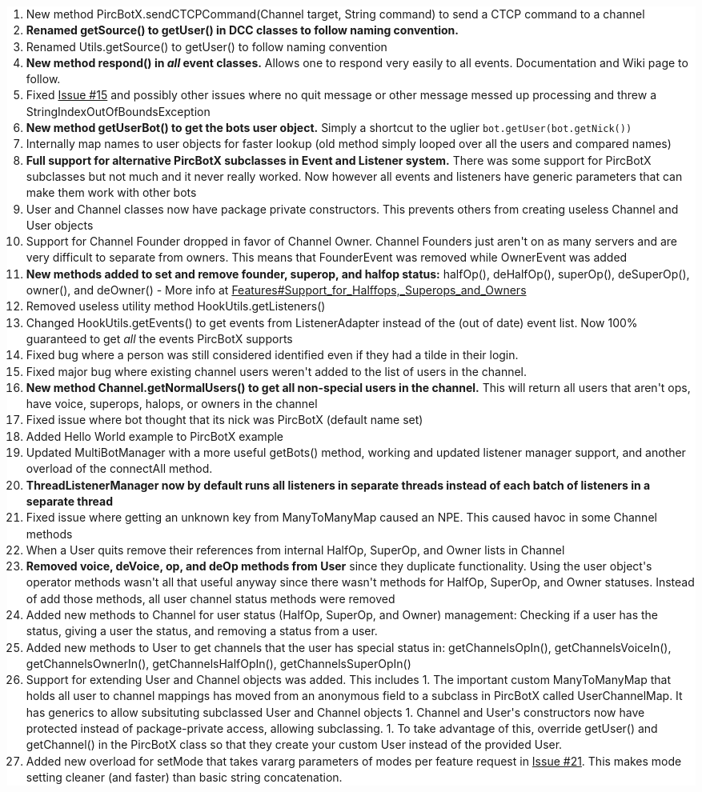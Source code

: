   1. New method PircBotX.sendCTCPCommand(Channel target, String command) to send a CTCP command to a channel
  1. **Renamed getSource() to getUser() in DCC classes to follow naming convention.**
  1. Renamed Utils.getSource() to getUser() to follow naming convention
  1. **New method respond() in _all_ event classes.** Allows one to respond very easily to all events. Documentation and Wiki page to follow.
  1. Fixed [Issue #15](https://code.google.com/p/pircbotx/issues/detail?id=#15) and possibly other issues where no quit message or other message messed up processing and threw a StringIndexOutOfBoundsException
  1. **New method getUserBot() to get the bots user object.** Simply a shortcut to the uglier `bot.getUser(bot.getNick())`
  1. Internally map names to user objects for faster lookup (old method simply looped over all the users and compared names)
  1. **Full support for alternative PircBotX subclasses in Event and Listener system.** There was some support for PircBotX subclasses but not much and it never really worked. Now however all events and listeners have generic parameters that can make them work with other bots
  1. User and Channel classes now have package private constructors. This prevents others from creating useless Channel and User objects
  1. Support for Channel Founder dropped in favor of Channel Owner. Channel Founders just aren't on as many servers and are very difficult to separate from owners. This means that FounderEvent was removed while OwnerEvent was added
  1. **New methods added to set and remove founder, superop, and halfop status:** halfOp(), deHalfOp(), superOp(), deSuperOp(), owner(), and deOwner() - More info at [Features#Support\_for\_Halffops,\_Superops\_and\_Owners](Features#Support_for_Halffops,_Superops_and_Owners.md)
  1. Removed useless utility method HookUtils.getListeners()
  1. Changed HookUtils.getEvents() to get events from ListenerAdapter instead of the (out of date) event list. Now 100% guaranteed to get _all_ the events PircBotX supports
  1. Fixed bug where a person was still considered identified even if they had a tilde in their login.
  1. Fixed major bug where existing channel users weren't added to the list of users in the channel.
  1. **New method Channel.getNormalUsers() to get all non-special users in the channel.** This will return all users that aren't ops, have voice, superops, halops, or owners in the channel
  1. Fixed issue where bot thought that its nick was PircBotX (default name set)
  1. Added Hello World example to PircBotX example
  1. Updated MultiBotManager with a more useful getBots() method, working and updated listener manager support, and another overload of the connectAll method.
  1. **ThreadListenerManager now by default runs all listeners in separate threads instead of each batch of listeners in a separate thread**
  1. Fixed issue where getting an unknown key from ManyToManyMap caused an NPE. This caused havoc in some Channel methods
  1. When a User quits remove their references from internal HalfOp, SuperOp, and Owner lists in Channel
  1. **Removed voice, deVoice, op, and deOp methods from User** since they duplicate functionality. Using the user object's operator methods wasn't all that useful anyway since there wasn't methods for HalfOp, SuperOp, and Owner statuses. Instead of add those methods, all user channel status methods were removed
  1. Added new methods to Channel for user status (HalfOp, SuperOp, and Owner) management: Checking if a user has the status, giving a user the status, and removing a status from a user.
  1. Added new methods to User to get channels that the user has special status in: getChannelsOpIn(), getChannelsVoiceIn(), getChannelsOwnerIn(), getChannelsHalfOpIn(), getChannelsSuperOpIn()
  1. Support for extending User and Channel objects was added. This includes
    1. The important custom ManyToManyMap that holds all user to channel mappings has moved from an anonymous field to a subclass in PircBotX called UserChannelMap. It has generics to allow subsituting subclassed User and Channel objects
    1. Channel and User's constructors now have protected instead of package-private access, allowing subclassing.
    1. To take advantage of this, override getUser() and getChannel() in the PircBotX class so that they create your custom User instead of the provided User.
  1. Added new overload for setMode that takes vararg parameters of modes per feature request in [Issue #21](https://code.google.com/p/pircbotx/issues/detail?id=#21). This makes mode setting cleaner (and faster) than basic string concatenation.